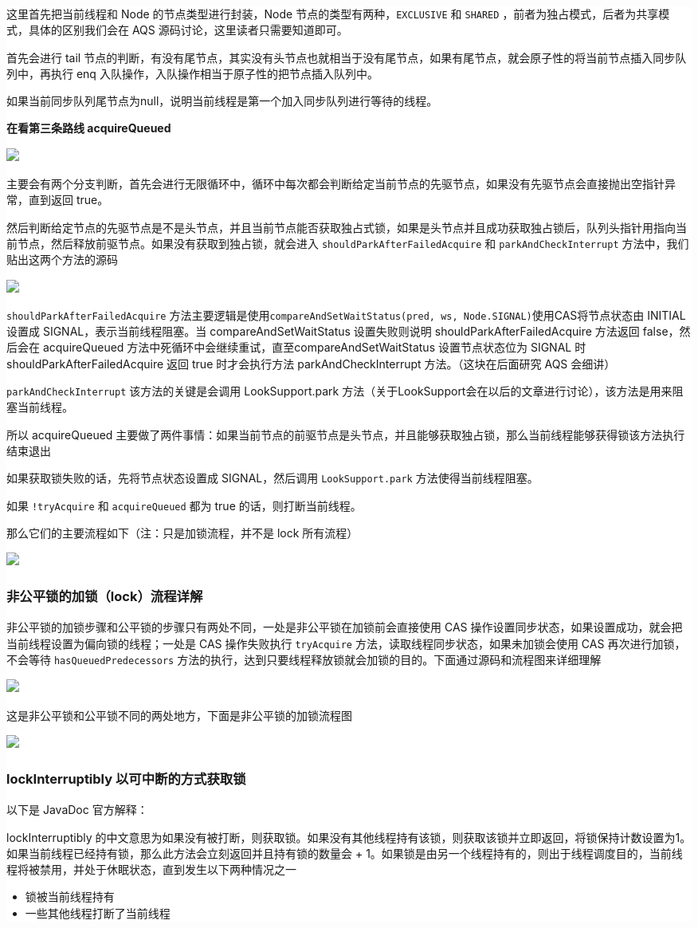 这里首先把当前线程和 Node 的节点类型进行封装，Node 节点的类型有两种，`EXCLUSIVE` 和 `SHARED` ，前者为独占模式，后者为共享模式，具体的区别我们会在 AQS 源码讨论，这里读者只需要知道即可。

首先会进行 tail 节点的判断，有没有尾节点，其实没有头节点也就相当于没有尾节点，如果有尾节点，就会原子性的将当前节点插入同步队列中，再执行 enq 入队操作，入队操作相当于原子性的把节点插入队列中。

如果当前同步队列尾节点为null，说明当前线程是第一个加入同步队列进行等待的线程。

**在看第三条路线 acquireQueued**

![](img/72f8b3985ef1958428e77962fc6684c2.png)

主要会有两个分支判断，首先会进行无限循环中，循环中每次都会判断给定当前节点的先驱节点，如果没有先驱节点会直接抛出空指针异常，直到返回 true。

然后判断给定节点的先驱节点是不是头节点，并且当前节点能否获取独占式锁，如果是头节点并且成功获取独占锁后，队列头指针用指向当前节点，然后释放前驱节点。如果没有获取到独占锁，就会进入 `shouldParkAfterFailedAcquire` 和 `parkAndCheckInterrupt` 方法中，我们贴出这两个方法的源码

![](img/7955d4fc2018a9299aa216f9f226fefc.png)

`shouldParkAfterFailedAcquire` 方法主要逻辑是使用`compareAndSetWaitStatus(pred, ws, Node.SIGNAL)`使用CAS将节点状态由 INITIAL 设置成 SIGNAL，表示当前线程阻塞。当 compareAndSetWaitStatus 设置失败则说明 shouldParkAfterFailedAcquire 方法返回 false，然后会在 acquireQueued 方法中死循环中会继续重试，直至compareAndSetWaitStatus 设置节点状态位为 SIGNAL 时 shouldParkAfterFailedAcquire 返回 true 时才会执行方法 parkAndCheckInterrupt 方法。（这块在后面研究 AQS 会细讲）

`parkAndCheckInterrupt` 该方法的关键是会调用 LookSupport.park 方法（关于LookSupport会在以后的文章进行讨论），该方法是用来阻塞当前线程。

所以 acquireQueued 主要做了两件事情：如果当前节点的前驱节点是头节点，并且能够获取独占锁，那么当前线程能够获得锁该方法执行结束退出

如果获取锁失败的话，先将节点状态设置成 SIGNAL，然后调用 `LookSupport.park` 方法使得当前线程阻塞。

如果 `!tryAcquire` 和 `acquireQueued` 都为 true 的话，则打断当前线程。

那么它们的主要流程如下（注：只是加锁流程，并不是 lock 所有流程）

![](img/0fb1f5009ae9e4b0b1471661a2bb5de0.png)

### 非公平锁的加锁（lock）流程详解

非公平锁的加锁步骤和公平锁的步骤只有两处不同，一处是非公平锁在加锁前会直接使用 CAS 操作设置同步状态，如果设置成功，就会把当前线程设置为偏向锁的线程；一处是 CAS 操作失败执行 `tryAcquire` 方法，读取线程同步状态，如果未加锁会使用 CAS 再次进行加锁，不会等待 `hasQueuedPredecessors` 方法的执行，达到只要线程释放锁就会加锁的目的。下面通过源码和流程图来详细理解

![](img/84a32a2b931ad738f16a975ab30189c6.png)

这是非公平锁和公平锁不同的两处地方，下面是非公平锁的加锁流程图

![](img/3103b32fdd0a45910b3ebda7b62a6a7b.png)

### lockInterruptibly 以可中断的方式获取锁

以下是 JavaDoc 官方解释：

lockInterruptibly 的中文意思为如果没有被打断，则获取锁。如果没有其他线程持有该锁，则获取该锁并立即返回，将锁保持计数设置为1。如果当前线程已经持有锁，那么此方法会立刻返回并且持有锁的数量会 + 1。如果锁是由另一个线程持有的，则出于线程调度目的，当前线程将被禁用，并处于休眠状态，直到发生以下两种情况之一

*   锁被当前线程持有
*   一些其他线程打断了当前线程
